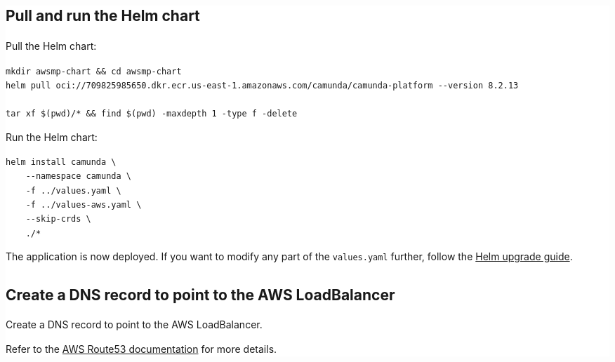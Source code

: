 ## Pull and run the Helm chart

Pull the Helm chart:

```
mkdir awsmp-chart && cd awsmp-chart
helm pull oci://709825985650.dkr.ecr.us-east-1.amazonaws.com/camunda/camunda-platform --version 8.2.13

tar xf $(pwd)/* && find $(pwd) -maxdepth 1 -type f -delete
```

Run the Helm chart:

```
helm install camunda \
    --namespace camunda \
    -f ../values.yaml \
    -f ../values-aws.yaml \
    --skip-crds \
    ./*
```

The application is now deployed. If you want to modify any part of the `values.yaml` further, follow the [Helm upgrade guide](https://docs.camunda.io/docs/self-managed/platform-deployment/helm-kubernetes/upgrade/).

## Create a DNS record to point to the AWS LoadBalancer

Create a DNS record to point to the AWS LoadBalancer.

Refer to the [AWS Route53 documentation](https://docs.aws.amazon.com/Route53/latest/DeveloperGuide/resource-record-sets-creating.html) for more details.
